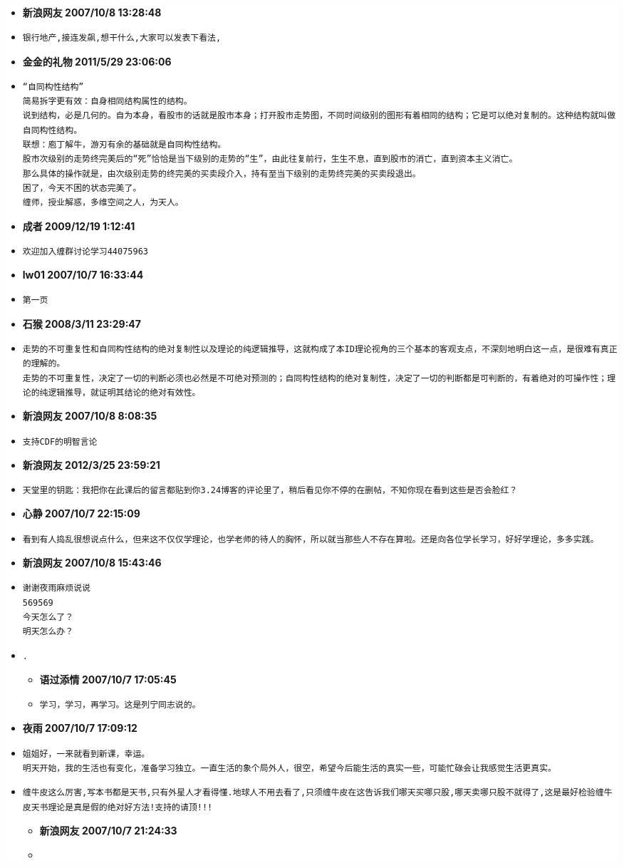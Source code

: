   ```
  ```
- **新浪网友 2007/10/8 13:28:48**
- ```
  银行地产,接连发飙,想干什么,大家可以发表下看法,
  ```
- **金金的礼物 2011/5/29 23:06:06**
- ```
  “自同构性结构”
  简易拆字更有效：自身相同结构属性的结构。
  说到结构，必是几何的。自为本身，看股市的话就是股市本身；打开股市走势图，不同时间级别的图形有着相同的结构；它是可以绝对复制的。这种结构就叫做自同构性结构。
  联想：庖丁解牛，游刃有余的基础就是自同构性结构。
  股市次级别的走势终完美后的“死”恰恰是当下级别的走势的“生”，由此往复前行，生生不息，直到股市的消亡，直到资本主义消亡。
  那么具体的操作就是，由次级别走势的终完美的买卖段介入，持有至当下级别的走势终完美的买卖段退出。
  困了，今天不困的状态完美了。
  缠师，授业解惑，多维空间之人，为天人。
  ```
- **成者 2009/12/19 1:12:41**
- ```
  欢迎加入缠群讨论学习44075963
  ```
- **lw01 2007/10/7 16:33:44**
- ```
  第一页
  ```
- **石猴 2008/3/11 23:29:47**
- ```
  走势的不可重复性和自同构性结构的绝对复制性以及理论的纯逻辑推导，这就构成了本ID理论视角的三个基本的客观支点，不深刻地明白这一点，是很难有真正的理解的。
  走势的不可重复性，决定了一切的判断必须也必然是不可绝对预测的；自同构性结构的绝对复制性，决定了一切的判断都是可判断的，有着绝对的可操作性；理论的纯逻辑推导，就证明其结论的绝对有效性。
  ```
- **新浪网友 2007/10/8 8:08:35**
- ```
  支持CDF的明智言论
  ```
- **新浪网友 2012/3/25 23:59:21**
- ```
  天堂里的钥匙：我把你在此课后的留言都贴到你3.24博客的评论里了，稍后看见你不停的在删帖，不知你现在看到这些是否会脸红？
  ```
- **心静 2007/10/7 22:15:09**
- ```
  看到有人捣乱很想说点什么，但来这不仅仅学理论，也学老师的待人的胸怀，所以就当那些人不存在算啦。还是向各位学长学习，好好学理论，多多实践。
  ```
- **新浪网友 2007/10/8 15:43:46**
- ```
  谢谢夜雨麻烦说说
  569569
  今天怎么了？
  明天怎么办？
  ```
- ```
  .
  ```
   - **语过添情 2007/10/7 17:05:45**
   - ```
     学习，学习，再学习。这是列宁同志说的。
     ```
- **夜雨 2007/10/7 17:09:12**
- ```
  姐姐好，一来就看到新课，幸运。
  明天开始，我的生活也有变化，准备学习独立。一直生活的象个局外人，很空，希望今后能生活的真实一些，可能忙碌会让我感觉生活更真实。
  ```
- ```
  缠牛皮这么厉害,写本书都是天书,只有外星人才看得懂.地球人不用去看了,只须缠牛皮在这告诉我们哪天买哪只股,哪天卖哪只股不就得了,这是最好检验缠牛皮天书理论是真是假的绝对好方法!支持的请顶!!!
  ```
   - **新浪网友 2007/10/7 21:24:33**
   - ```